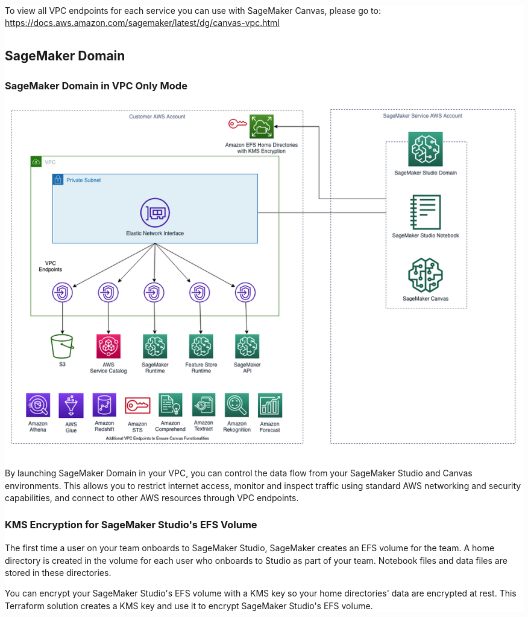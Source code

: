 To view all VPC endpoints for each service you can use with SageMaker Canvas, please go to: https://docs.aws.amazon.com/sagemaker/latest/dg/canvas-vpc.html

## SageMaker Domain

### SageMaker Domain in VPC Only Mode

<img src="./diagrams/sagemaker_domain_vpc_only.png">

By launching SageMaker Domain in your VPC, you can control the data flow from your SageMaker Studio and Canvas environments. This allows you to restrict internet access, monitor and inspect traffic using standard AWS networking and security capabilities, and connect to other AWS resources through VPC endpoints. 

### KMS Encryption for SageMaker Studio's EFS Volume

The first time a user on your team onboards to SageMaker Studio, SageMaker creates an EFS volume for the team. A home directory is created in the volume for each user who onboards to Studio as part of your team. Notebook files and data files are stored in these directories.

You can encrypt your SageMaker Studio's EFS volume with a KMS key so your home directories' data are encrypted at rest. This Terraform solution creates a KMS key and use it to encrypt SageMaker Studio's EFS volume.

